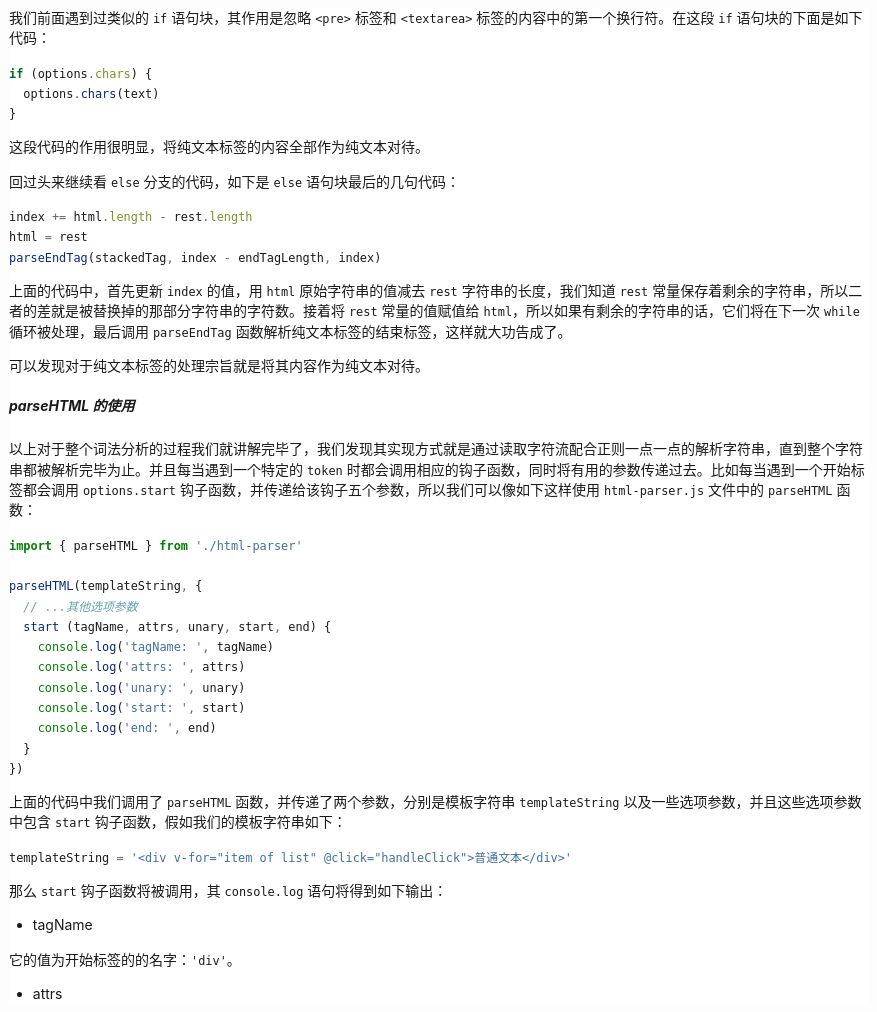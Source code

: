 我们前面遇到过类似的 `if` 语句块，其作用是忽略 `<pre>` 标签和 `<textarea>` 标签的内容中的第一个换行符。在这段 `if` 语句块的下面是如下代码：

```js
if (options.chars) {
  options.chars(text)
}
```

这段代码的作用很明显，将纯文本标签的内容全部作为纯文本对待。

回过头来继续看 `else` 分支的代码，如下是 `else` 语句块最后的几句代码：

```js
index += html.length - rest.length
html = rest
parseEndTag(stackedTag, index - endTagLength, index)
```

上面的代码中，首先更新 `index` 的值，用 `html` 原始字符串的值减去 `rest` 字符串的长度，我们知道 `rest` 常量保存着剩余的字符串，所以二者的差就是被替换掉的那部分字符串的字符数。接着将 `rest` 常量的值赋值给 `html`，所以如果有剩余的字符串的话，它们将在下一次 `while` 循环被处理，最后调用 `parseEndTag` 函数解析纯文本标签的结束标签，这样就大功告成了。

可以发现对于纯文本标签的处理宗旨就是将其内容作为纯文本对待。

##### parseHTML 的使用

以上对于整个词法分析的过程我们就讲解完毕了，我们发现其实现方式就是通过读取字符流配合正则一点一点的解析字符串，直到整个字符串都被解析完毕为止。并且每当遇到一个特定的 `token` 时都会调用相应的钩子函数，同时将有用的参数传递过去。比如每当遇到一个开始标签都会调用 `options.start` 钩子函数，并传递给该钩子五个参数，所以我们可以像如下这样使用 `html-parser.js` 文件中的 `parseHTML` 函数：

```js
import { parseHTML } from './html-parser'

parseHTML(templateString, {
  // ...其他选项参数
  start (tagName, attrs, unary, start, end) {
    console.log('tagName: ', tagName)
    console.log('attrs: ', attrs)
    console.log('unary: ', unary)
    console.log('start: ', start)
    console.log('end: ', end)
  }
})
```

上面的代码中我们调用了 `parseHTML` 函数，并传递了两个参数，分别是模板字符串 `templateString` 以及一些选项参数，并且这些选项参数中包含 `start` 钩子函数，假如我们的模板字符串如下：

```js
templateString = '<div v-for="item of list" @click="handleClick">普通文本</div>'
```

那么 `start` 钩子函数将被调用，其 `console.log` 语句将得到如下输出：

- tagName

它的值为开始标签的的名字：`'div'`。

- attrs

